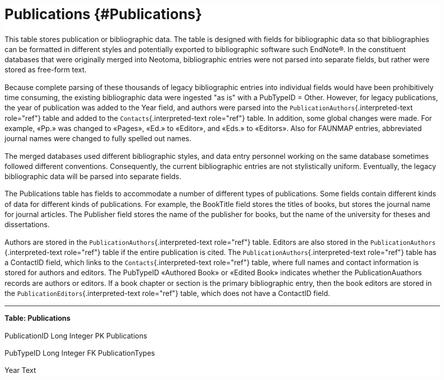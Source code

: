 Publications {#Publications}
============

This table stores publication or bibliographic data. The table is
designed with fields for bibliographic data so that bibliographies can
be formatted in different styles and potentially exported to
bibliographic software such EndNote®. In the constituent databases that
were originally merged into Neotoma, bibliographic entries were not
parsed into separate fields, but rather were stored as free-form text.

Because complete parsing of these thousands of legacy bibliographic
entries into individual fields would have been prohibitively time
consuming, the existing bibliographic data were ingested "as is" with a
PubTypeID = Other. However, for legacy publications, the year of
publication was added to the Year field, and authors were parsed into
the `PublicationAuthors`{.interpreted-text role="ref"} table and added
to the `Contacts`{.interpreted-text role="ref"} table. In addition, some
global changes were made. For example, «Pp.» was changed to «Pages»,
«Ed.» to «Editor», and «Eds.» to «Editors». Also for FAUNMAP entries,
abbreviated journal names were changed to fully spelled out names.

The merged databases used different bibliographic styles, and data entry
personnel working on the same database sometimes followed different
conventions. Consequently, the current bibliographic entries are not
stylistically uniform. Eventually, the legacy bibliographic data will be
parsed into separate fields.

The Publications table has fields to accommodate a number of different
types of publications. Some fields contain different kinds of data for
different kinds of publications. For example, the BookTitle field stores
the titles of books, but stores the journal name for journal articles.
The Publisher field stores the name of the publisher for books, but the
name of the university for theses and dissertations.

Authors are stored in the `PublicationAuthors`{.interpreted-text
role="ref"} table. Editors are also stored in the
`PublicationAuthors`{.interpreted-text role="ref"} table if the entire
publication is cited. The `PublicationAuthors`{.interpreted-text
role="ref"} table has a ContactID field, which links to the
`Contacts`{.interpreted-text role="ref"} table, where full names and
contact information is stored for authors and editors. The PubTypeID
«Authored Book» or «Edited Book» indicates whether the
PublicationAuathors records are authors or editors. If a book chapter or
section is the primary bibliographic entry, then the book editors are
stored in the `PublicationEditors`{.interpreted-text role="ref"} table,
which does not have a ContactID field.

  --------------------------- ---------------- ------ --------------------
  **Table: Publications**                             

  PublicationID               Long Integer     PK     Publications

  PubTypeID                   Long Integer     FK     PublicationTypes

  Year                        Text                     
